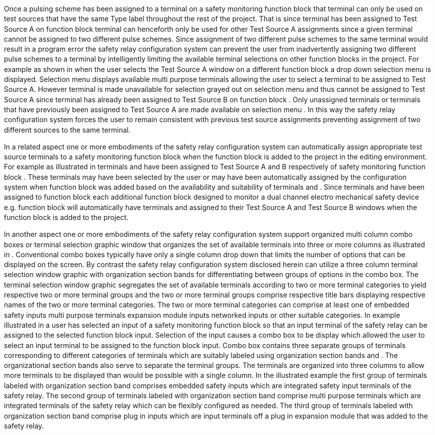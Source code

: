 Once a pulsing scheme has been assigned to a terminal on a safety monitoring function block that terminal can only be used on test sources that have the same Type label throughout the rest of the project. That is since terminal has been assigned to Test Source A on function block terminal can henceforth only be used for other Test Source A assignments since a given terminal cannot be assigned to two different pulse schemes. Since assignment of two different pulse schemes to the same terminal would result in a program error the safety relay configuration system can prevent the user from inadvertently assigning two different pulse schemes to a terminal by intelligently limiting the available terminal selections on other function blocks in the project. For example as shown in when the user selects the Test Source A window on a different function block a drop down selection menu is displayed. Selection menu displays available multi purpose terminals allowing the user to select a terminal to be assigned to Test Source A. However terminal is made unavailable for selection grayed out on selection menu and thus cannot be assigned to Test Source A since terminal has already been assigned to Test Source B on function block . Only unassigned terminals or terminals that have previously been assigned to Test Source A are made available on selection menu . In this way the safety relay configuration system forces the user to remain consistent with previous test source assignments preventing assignment of two different sources to the same terminal.

In a related aspect one or more embodiments of the safety relay configuration system can automatically assign appropriate test source terminals to a safety monitoring function block when the function block is added to the project in the editing environment. For example as illustrated in terminals and have been assigned to Test Source A and B respectively of safety monitoring function block . These terminals may have been selected by the user or may have been automatically assigned by the configuration system when function block was added based on the availability and suitability of terminals and . Since terminals and have been assigned to function block each additional function block designed to monitor a dual channel electro mechanical safety device e.g. function block will automatically have terminals and assigned to their Test Source A and Test Source B windows when the function block is added to the project.

In another aspect one or more embodiments of the safety relay configuration system support organized multi column combo boxes or terminal selection graphic window that organizes the set of available terminals into three or more columns as illustrated in . Conventional combo boxes typically have only a single column drop down that limits the number of options that can be displayed on the screen. By contrast the safety relay configuration system disclosed herein can utilize a three column terminal selection window graphic with organization section bands for differentiating between groups of options in the combo box. The terminal selection window graphic segregates the set of available terminals according to two or more terminal categories to yield respective two or more terminal groups and the two or more terminal groups comprise respective title bars displaying respective names of the two or more terminal categories. The two or more terminal categories can comprise at least one of embedded safety inputs multi purpose terminals expansion module inputs networked inputs or other suitable categories. In example illustrated in a user has selected an input of a safety monitoring function block so that an input terminal of the safety relay can be assigned to the selected function block input. Selection of the input causes a combo box to be display which allowed the user to select an input terminal to be assigned to the function block input. Combo box contains three separate groups of terminals corresponding to different categories of terminals which are suitably labeled using organization section bands and . The organizational section bands also serve to separate the terminal groups. The terminals are organized into three columns to allow more terminals to be displayed than would be possible with a single column. In the illustrated example the first group of terminals labeled with organization section band comprises embedded safety inputs which are integrated safety input terminals of the safety relay. The second group of terminals labeled with organization section band comprise multi purpose terminals which are integrated terminals of the safety relay which can be flexibly configured as needed. The third group of terminals labeled with organization section band comprise plug in inputs which are input terminals off a plug in expansion module that was added to the safety relay.
